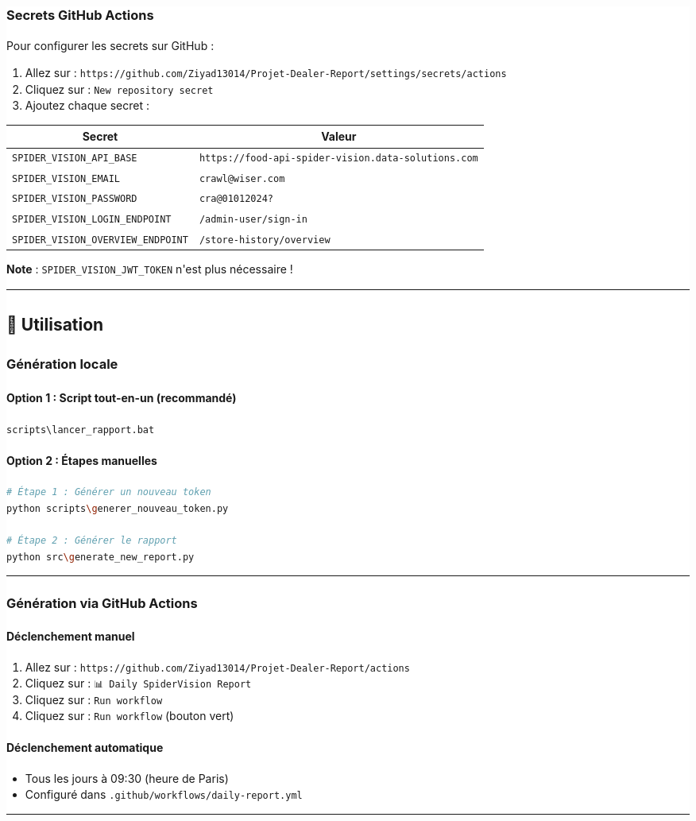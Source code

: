 
### **Secrets GitHub Actions**

Pour configurer les secrets sur GitHub :

1. Allez sur : `https://github.com/Ziyad13014/Projet-Dealer-Report/settings/secrets/actions`
2. Cliquez sur : `New repository secret`
3. Ajoutez chaque secret :

| Secret | Valeur |
|--------|--------|
| `SPIDER_VISION_API_BASE` | `https://food-api-spider-vision.data-solutions.com` |
| `SPIDER_VISION_EMAIL` | `crawl@wiser.com` |
| `SPIDER_VISION_PASSWORD` | `cra@01012024?` |
| `SPIDER_VISION_LOGIN_ENDPOINT` | `/admin-user/sign-in` |
| `SPIDER_VISION_OVERVIEW_ENDPOINT` | `/store-history/overview` |

**Note** : `SPIDER_VISION_JWT_TOKEN` n'est plus nécessaire !

---

## 🚀 Utilisation

### **Génération locale**

#### **Option 1 : Script tout-en-un (recommandé)**
```bash
scripts\lancer_rapport.bat
```

#### **Option 2 : Étapes manuelles**
```bash
# Étape 1 : Générer un nouveau token
python scripts\generer_nouveau_token.py

# Étape 2 : Générer le rapport
python src\generate_new_report.py
```

---

### **Génération via GitHub Actions**

#### **Déclenchement manuel**
1. Allez sur : `https://github.com/Ziyad13014/Projet-Dealer-Report/actions`
2. Cliquez sur : `📊 Daily SpiderVision Report`
3. Cliquez sur : `Run workflow`
4. Cliquez sur : `Run workflow` (bouton vert)

#### **Déclenchement automatique**
- Tous les jours à 09:30 (heure de Paris)
- Configuré dans `.github/workflows/daily-report.yml`

---